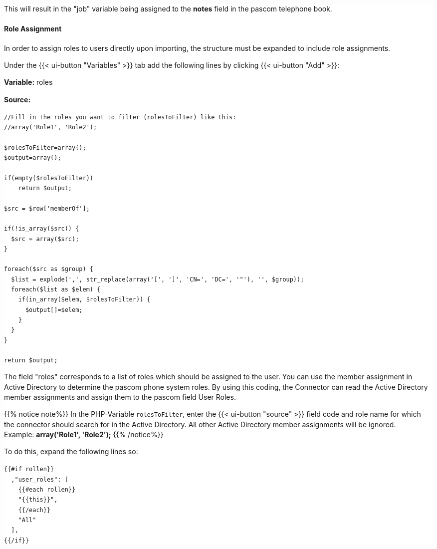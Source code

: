 
This will result in the "job" variable being assigned to the **notes** field in the pascom telephone book.


#### Role Assignment

In order to assign roles to users directly upon importing, the structure must be expanded to include role assignments.

Under the {{< ui-button "Variables" >}} tab add the following lines by clicking {{< ui-button "Add" >}}:

**Variable:** roles

**Source:**

    //Fill in the roles you want to filter (rolesToFilter) like this:
    //array('Role1', 'Role2');          

    $rolesToFilter=array();          
    $output=array();

    if(empty($rolesToFilter))
        return $output;

    $src = $row['memberOf'];

    if(!is_array($src)) {
      $src = array($src);
    }

    foreach($src as $group) {
      $list = explode(',', str_replace(array('[', ']', 'CN=', 'DC=', '"'), '', $group));
      foreach($list as $elem) {
        if(in_array($elem, $rolesToFilter)) {
          $output[]=$elem;
        }
      }
    }

    return $output;

The field "roles" corresponds to a list of roles which should be assigned to the user. 
You can use the member assignment in Active Directory to determine the pascom phone system roles. 
By using this coding, the Connector can read the Active Directory member assignments and assign them to the pascom field User Roles.

{{% notice note%}}
In the PHP-Variable `rolesToFilter`, enter the {{< ui-button "source" >}} field code and role name for which the connector should search for in the Active Directory. All other Active Directory member assignments will be ignored.   
Example: **array('Role1', 'Role2');**
{{% /notice%}}

To do this, expand the following lines so: 

    {{#if rollen}}
      ,"user_roles": [
        {{#each rollen}}
        "{{this}}",
        {{/each}}
        "All"
      ],
    {{/if}}
